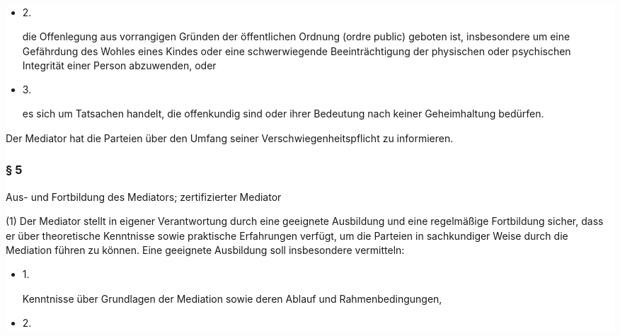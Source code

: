   - 2\.
    
    <div>
    
    die Offenlegung aus vorrangigen Gründen der öffentlichen Ordnung
    (ordre public) geboten ist, insbesondere um eine Gefährdung des
    Wohles eines Kindes oder eine schwerwiegende Beeinträchtigung der
    physischen oder psychischen Integrität einer Person abzuwenden, oder
    
    </div>

  - 3\.
    
    <div>
    
    es sich um Tatsachen handelt, die offenkundig sind oder ihrer
    Bedeutung nach keiner Geheimhaltung bedürfen.
    
    </div>

Der Mediator hat die Parteien über den Umfang seiner
Verschwiegenheitspflicht zu informieren.

</div>

</div>

</div>

</div>

<span id="BJNR157710012BJNE000500000.html"></span>

### § 5  
Aus- und Fortbildung des Mediators; zertifizierter Mediator

<div>

<div class="jnhtml">

<div>

<div class="jurAbsatz">

(1) Der Mediator stellt in eigener Verantwortung durch eine geeignete
Ausbildung und eine regelmäßige Fortbildung sicher, dass er über
theoretische Kenntnisse sowie praktische Erfahrungen verfügt, um die
Parteien in sachkundiger Weise durch die Mediation führen zu können.
Eine geeignete Ausbildung soll insbesondere vermitteln:

  - 1\.
    
    <div>
    
    Kenntnisse über Grundlagen der Mediation sowie deren Ablauf und
    Rahmenbedingungen,
    
    </div>

  - 2\.
    
    <div>
    
